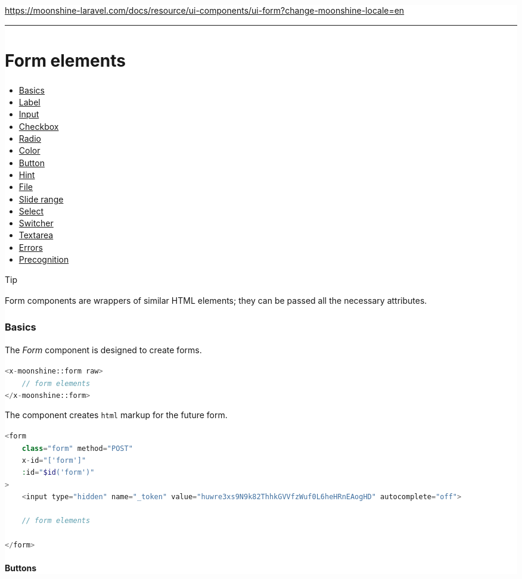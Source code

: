 https://moonshine-laravel.com/docs/resource/ui-components/ui-form?change-moonshine-locale=en

------
# Form elements

  - [Basics](#basics)
  - [Label](#label)
  - [Input](#input)
  - [Checkbox](#checkbox)
  - [Radio](#radio)
  - [Color](#color)
  - [Button](#button)
  - [Hint](#hint)
  - [File](#file)
  - [Slide range](#slide-range)
  - [Select](#select)
  - [Switcher](#switcher)
  - [Textarea](#textarea)
  - [Errors](#errors)
  - [Precognition](#precognition)

> [!TIP]
> Form components are wrappers of similar HTML elements; they can be passed all the necessary attributes.

<a name="basics"></a>
### Basics

The *Form* component is designed to create forms.

```php
<x-moonshine::form raw>
    // form elements
</x-moonshine::form>
```

The component creates `html` markup for the future form.

```php
<form
    class="form" method="POST"
    x-id="['form']"
    :id="$id('form')"
>
    <input type="hidden" name="_token" value="huwre3xs9N9k82ThhkGVVfzWuf0L6heHRnEAogHD" autocomplete="off">

    // form elements

</form>
```

#### Buttons

